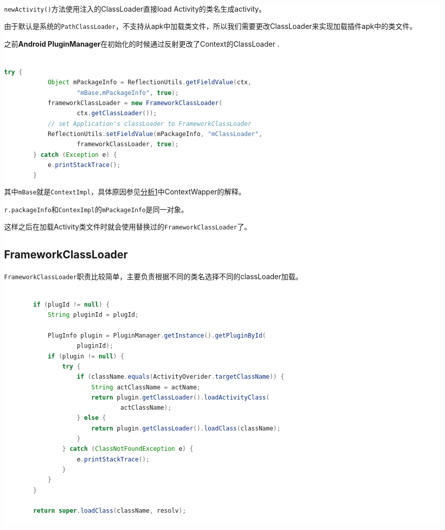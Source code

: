`newActivity()`方法使用注入的ClassLoader直接load Activity的类名生成activity。


由于默认是系统的`PathClassLoader`，不支持从apk中加载类文件，所以我们需要更改ClassLoader来实现加载插件apk中的类文件。

之前**Android PluginManager**在初始化的时候通过反射更改了Context的ClassLoader .

```java

try {
            Object mPackageInfo = ReflectionUtils.getFieldValue(ctx,
                    "mBase.mPackageInfo", true);
            frameworkClassLoader = new FrameworkClassLoader(
                    ctx.getClassLoader());
            // set Application's classLoader to FrameworkClassLoader
            ReflectionUtils.setFieldValue(mPackageInfo, "mClassLoader",
                    frameworkClassLoader, true);
        } catch (Exception e) {
            e.printStackTrace();
        }

```

其中`mBase`就是`ContextImpl`，具体原因参见[分析1](/2015/08/09/android-pluginmanager-source-code-analysis-1/#初始化插件的application)中ContextWapper的解释。

`r.packageInfo`和`ContexImpl`的`mPackageInfo`是同一对象。

这样之后在加载Activity类文件时就会使用替换过的`FrameworkClassLoader`了。


## FrameworkClassLoader

`FrameworkClassLoader`职责比较简单，主要负责根据不同的类名选择不同的classLoader加载。


```java

		if (plugId != null) {
			String pluginId = plugId;

			PlugInfo plugin = PluginManager.getInstance().getPluginById(
					pluginId);
			if (plugin != null) {
				try {
					if (className.equals(ActivityOverider.targetClassName)) {
						String actClassName = actName;
						return plugin.getClassLoader().loadActivityClass(
								actClassName);
					} else {
						return plugin.getClassLoader().loadClass(className);
					}
				} catch (ClassNotFoundException e) {
					e.printStackTrace();
				}
			}
		}

		return super.loadClass(className, resolv);
		
```

